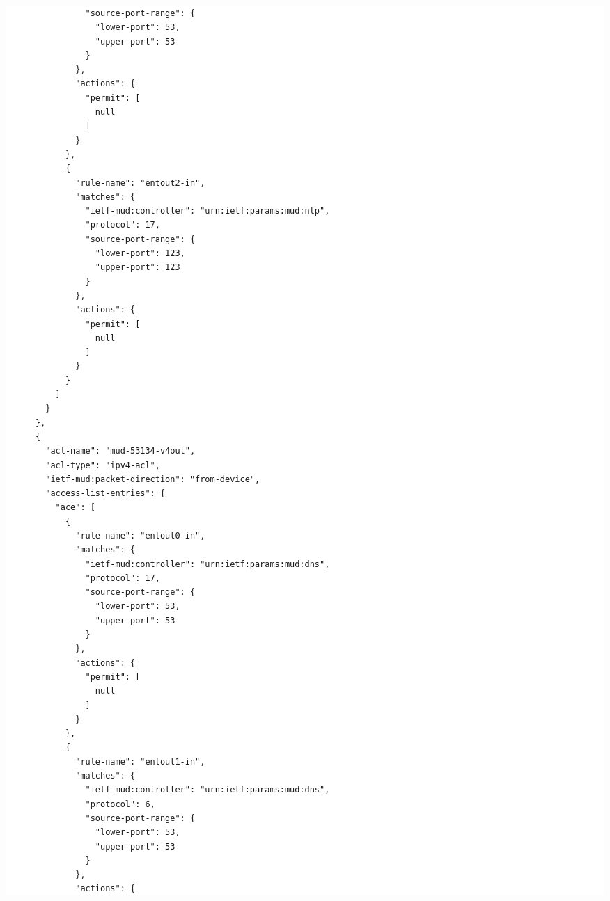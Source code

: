 ~~~~~~~~~~
                "source-port-range": {
                  "lower-port": 53,
                  "upper-port": 53
                }
              },
              "actions": {
                "permit": [
                  null
                ]
              }
            },
            {
              "rule-name": "entout2-in",
              "matches": {
                "ietf-mud:controller": "urn:ietf:params:mud:ntp",
                "protocol": 17,
                "source-port-range": {
                  "lower-port": 123,
                  "upper-port": 123
                }
              },
              "actions": {
                "permit": [
                  null
                ]
              }
            }
          ]
        }
      },
      {
        "acl-name": "mud-53134-v4out",
        "acl-type": "ipv4-acl",
        "ietf-mud:packet-direction": "from-device",
        "access-list-entries": {
          "ace": [
            {
              "rule-name": "entout0-in",
              "matches": {
                "ietf-mud:controller": "urn:ietf:params:mud:dns",
                "protocol": 17,
                "source-port-range": {
                  "lower-port": 53,
                  "upper-port": 53
                }
              },
              "actions": {
                "permit": [
                  null
                ]
              }
            },
            {
              "rule-name": "entout1-in",
              "matches": {
                "ietf-mud:controller": "urn:ietf:params:mud:dns",
                "protocol": 6,
                "source-port-range": {
                  "lower-port": 53,
                  "upper-port": 53
                }
              },
              "actions": {
~~~~~~~~~~